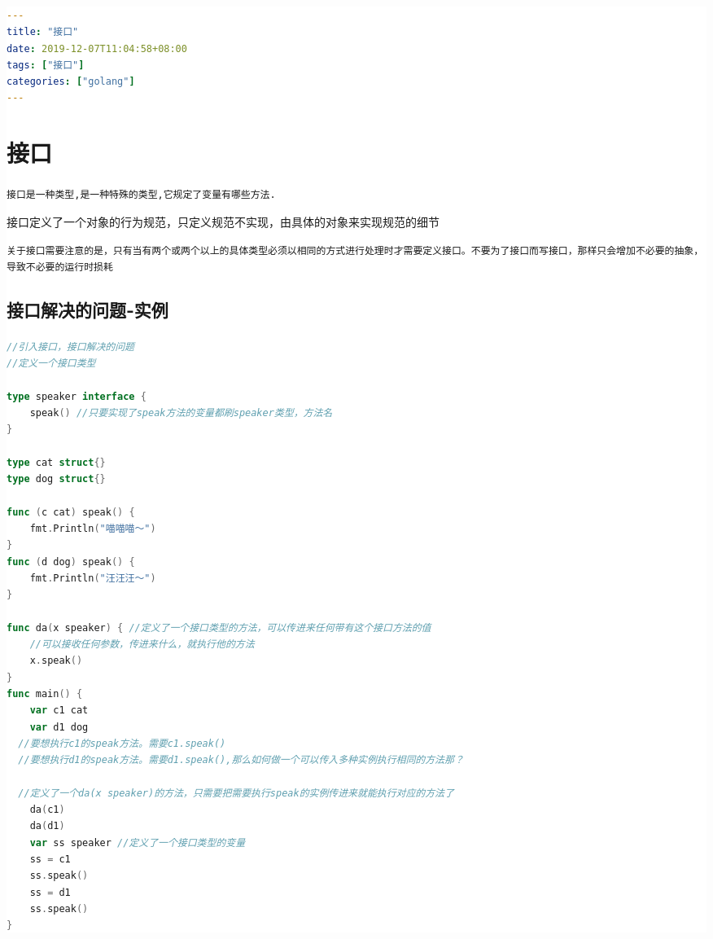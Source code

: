 ```yaml
---
title: "接口"
date: 2019-12-07T11:04:58+08:00
tags: ["接口"]
categories: ["golang"]
---
```



# 接口

`接口是一种类型,是一种特殊的类型,它规定了变量有哪些方法.`

接口定义了一个对象的行为规范，只定义规范不实现，由具体的对象来实现规范的细节

`关于接口需要注意的是，只有当有两个或两个以上的具体类型必须以相同的方式进行处理时才需要定义接口。不要为了接口而写接口，那样只会增加不必要的抽象，导致不必要的运行时损耗`

## 接口解决的问题-实例

```go
//引入接口，接口解决的问题
//定义一个接口类型

type speaker interface {
	speak() //只要实现了speak方法的变量都刷speaker类型，方法名
}

type cat struct{}
type dog struct{}

func (c cat) speak() {
	fmt.Println("喵喵喵～")
}
func (d dog) speak() {
	fmt.Println("汪汪汪～")
}

func da(x speaker) { //定义了一个接口类型的方法，可以传进来任何带有这个接口方法的值
	//可以接收任何参数，传进来什么，就执行他的方法
	x.speak()
}
func main() {
	var c1 cat
	var d1 dog
  //要想执行c1的speak方法。需要c1.speak()
  //要想执行d1的speak方法。需要d1.speak(),那么如何做一个可以传入多种实例执行相同的方法那？
  
  //定义了一个da(x speaker)的方法，只需要把需要执行speak的实例传进来就能执行对应的方法了
	da(c1)
	da(d1)
	var ss speaker //定义了一个接口类型的变量
	ss = c1
	ss.speak()
	ss = d1
	ss.speak()
}

```
